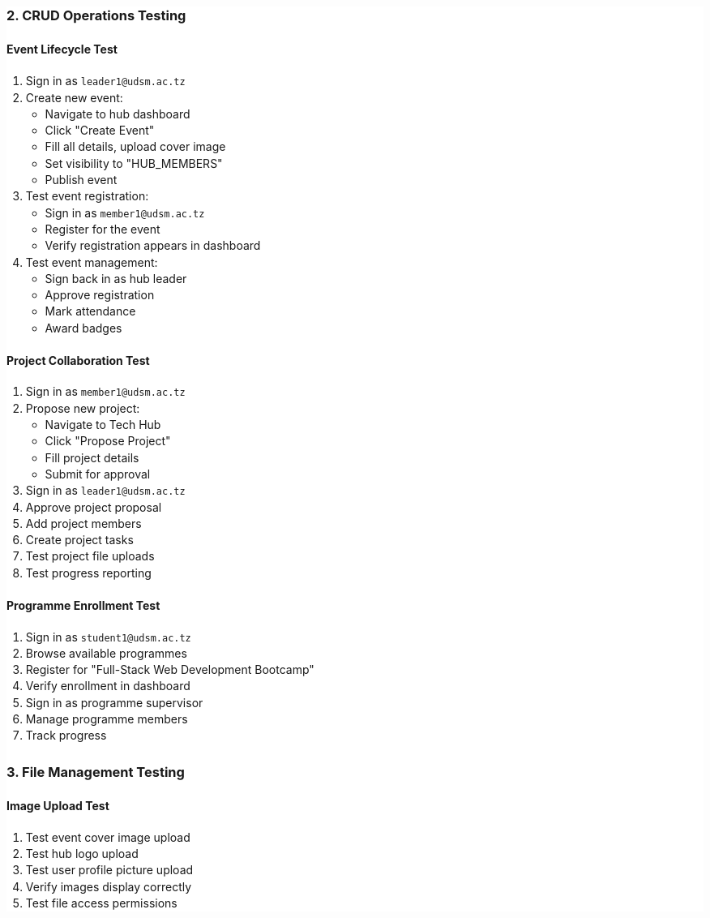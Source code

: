 ### **2. CRUD Operations Testing**

#### **Event Lifecycle Test**
1. Sign in as `leader1@udsm.ac.tz`
2. Create new event:
   - Navigate to hub dashboard
   - Click "Create Event"
   - Fill all details, upload cover image
   - Set visibility to "HUB_MEMBERS"
   - Publish event
3. Test event registration:
   - Sign in as `member1@udsm.ac.tz`
   - Register for the event
   - Verify registration appears in dashboard
4. Test event management:
   - Sign back in as hub leader
   - Approve registration
   - Mark attendance
   - Award badges

#### **Project Collaboration Test**
1. Sign in as `member1@udsm.ac.tz`
2. Propose new project:
   - Navigate to Tech Hub
   - Click "Propose Project"
   - Fill project details
   - Submit for approval
3. Sign in as `leader1@udsm.ac.tz`
4. Approve project proposal
5. Add project members
6. Create project tasks
7. Test project file uploads
8. Test progress reporting

#### **Programme Enrollment Test**
1. Sign in as `student1@udsm.ac.tz`
2. Browse available programmes
3. Register for "Full-Stack Web Development Bootcamp"
4. Verify enrollment in dashboard
5. Sign in as programme supervisor
6. Manage programme members
7. Track progress

### **3. File Management Testing**

#### **Image Upload Test**
1. Test event cover image upload
2. Test hub logo upload
3. Test user profile picture upload
4. Verify images display correctly
5. Test file access permissions
